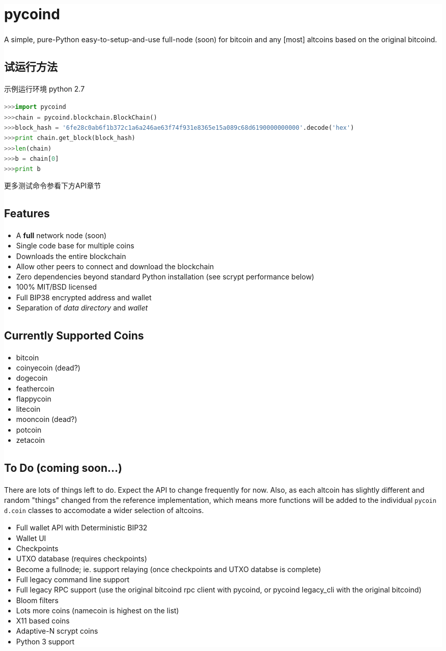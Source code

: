 pycoind
=======

A simple, pure-Python easy-to-setup-and-use full-node (soon) for bitcoin and any [most] altcoins based on the original bitcoind.


试运行方法
--------
示例运行环境 python 2.7

```python
>>>import pycoind
>>>chain = pycoind.blockchain.BlockChain()
>>>block_hash = '6fe28c0ab6f1b372c1a6a246ae63f74f931e8365e15a089c68d6190000000000'.decode('hex')
>>>print chain.get_block(block_hash)
>>>len(chain)
>>>b = chain[0]
>>>print b
```
更多测试命令参看下方API章节

Features
--------

* A **full** network node (soon)
* Single code base for multiple coins
* Downloads the entire blockchain
* Allow other peers to connect and download the blockchain
* Zero dependencies beyond standard Python installation (see scrypt performance below)
* 100% MIT/BSD licensed
* Full BIP38 encrypted address and wallet
* Separation of *data directory* and *wallet*

Currently Supported Coins
-------------------------

* bitcoin
* coinyecoin (dead?)
* dogecoin
* feathercoin
* flappycoin
* litecoin
* mooncoin (dead?)
* potcoin
* zetacoin

To Do (coming soon...)
----------------------

There are lots of things left to do. Expect the API to change frequently for now. Also, as each altcoin has slightly different and random "things" changed from the reference implementation, which means more functions will be added to the individual `pycoind.coin` classes to accomodate a wider selection of altcoins.

* Full wallet API with Deterministic BIP32
* Wallet UI
* Checkpoints
* UTXO database (requires checkpoints)
* Become a fullnode; ie. support relaying (once checkpoints and UTXO databse is complete)
* Full legacy command line support
* Full legacy RPC support (use the original bitcoind rpc client with pycoind, or pycoind legacy_cli with the original bitcoind)
* Bloom filters
* Lots more coins (namecoin is highest on the list)
* X11 based coins
* Adaptive-N scrypt coins
* Python 3 support